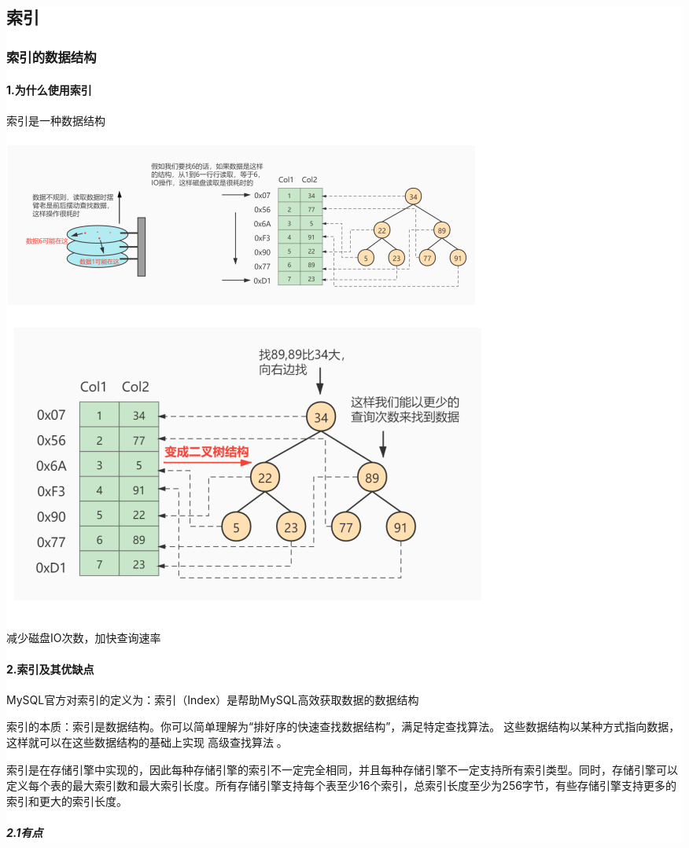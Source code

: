 ## 索引

### 索引的数据结构

#### 1.为什么使用索引

索引是一种数据结构

![image-20221018201442306](MySQL高级.assets/image-20221018201442306.png)

###### ![image-20221018201558301](MySQL高级.assets/image-20221018201558301.png)

减少磁盘IO次数，加快查询速率

#### 2.索引及其优缺点

MySQL官方对索引的定义为：索引（Index）是帮助MySQL高效获取数据的数据结构

索引的本质：索引是数据结构。你可以简单理解为“排好序的快速查找数据结构”，满足特定查找算法。 这些数据结构以某种方式指向数据， 这样就可以在这些数据结构的基础上实现 高级查找算法 。

索引是在存储引擎中实现的，因此每种存储引擎的索引不一定完全相同，并且每种存储引擎不一定支持所有索引类型。同时，存储引擎可以定义每个表的最大索引数和最大索引长度。所有存储引擎支持每个表至少16个索引，总索引长度至少为256字节，有些存储引擎支持更多的索引和更大的索引长度。

##### 2.1有点
